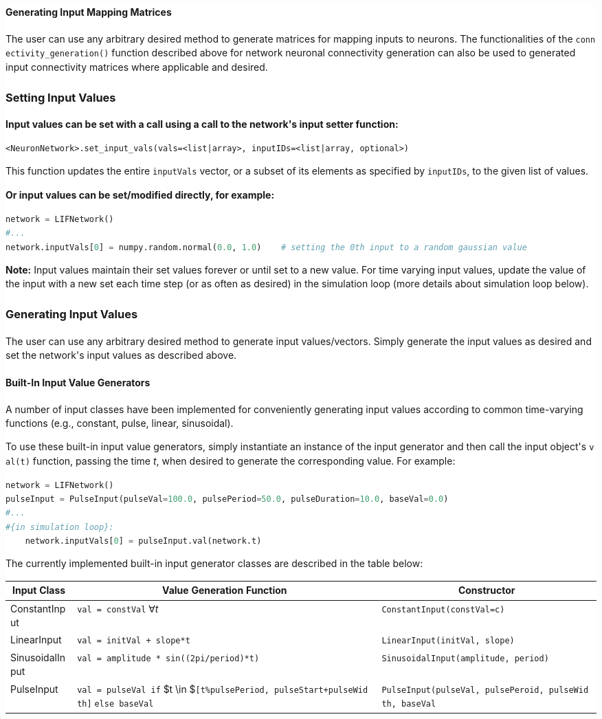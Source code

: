 #### Generating Input Mapping Matrices
The user can use any arbitrary desired method to generate matrices for mapping inputs to neurons. The functionalities of the `connectivity_generation()` function described above for network neuronal connectivity generation can also be used to generated input connectivity matrices where applicable and desired.


### Setting Input Values

**Input values can be set with a call using a call to the network's input setter function:**

`<NeuronNetwork>.set_input_vals(vals=<list|array>, inputIDs=<list|array, optional>)`

This function updates the entire `inputVals` vector, or a subset of its elements as specified by `inputIDs`, to the given list of values.

**Or input values can be set/modified directly, for example:**
```python
network = LIFNetwork()
#...
network.inputVals[0] = numpy.random.normal(0.0, 1.0)    # setting the 0th input to a random gaussian value
```

**Note:** Input values maintain their set values forever or until set to a new value. For time varying input values, update the value of the input with a new set each time step (or as often as desired) in the simulation loop (more details about simulation loop below).


### Generating Input Values

The user can use any arbitrary desired method to generate input values/vectors. Simply generate the input values as desired and set the network's input values as described above.

#### Built-In Input Value Generators

A number of input classes have been implemented for conveniently generating input values according to common time-varying functions (e.g., constant, pulse, linear, sinusoidal). 

To use these built-in input value generators, simply instantiate an instance of the input generator and then call the input object's `val(t)` function, passing the time $t$, when desired to generate the corresponding value. For example:
```python
network = LIFNetwork()
pulseInput = PulseInput(pulseVal=100.0, pulsePeriod=50.0, pulseDuration=10.0, baseVal=0.0)
#...
#{in simulation loop}:
    network.inputVals[0] = pulseInput.val(network.t)
```

The currently implemented built-in input generator classes are described in the table below:

Input Class | Value Generation Function | Constructor
---|---|---
ConstantInput |`val = constVal` $\forall t$|`ConstantInput(constVal=c)`
LinearInput | `val = initVal + slope*t` | `LinearInput(initVal, slope)`
SinusoidalInput | `val = amplitude * sin((2pi/period)*t)` | `SinusoidalInput(amplitude, period)`
PulseInput |`val = pulseVal if` $t \in $`[t%pulsePeriod, pulseStart+pulseWidth]` `else baseVal`|`PulseInput(pulseVal, pulsePeroid, pulseWidth, baseVal`
